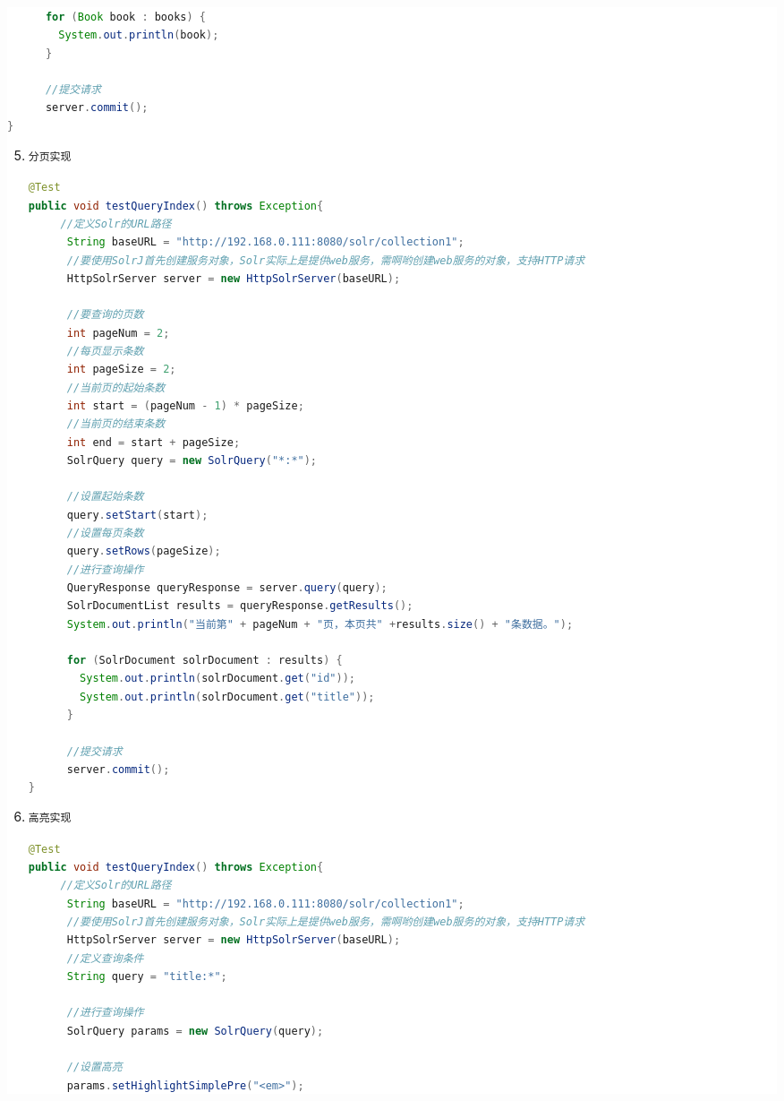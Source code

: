    ```java
         for (Book book : books) {
           System.out.println(book);
         }
   
         //提交请求
         server.commit();
   }
   ```

5. `分页实现`

   ```java
   @Test
   public void testQueryIndex() throws Exception{
   		//定义Solr的URL路径
         String baseURL = "http://192.168.0.111:8080/solr/collection1";
         //要使用SolrJ首先创建服务对象，Solr实际上是提供web服务，需啊哟创建web服务的对象，支持HTTP请求
         HttpSolrServer server = new HttpSolrServer(baseURL);
   
         //要查询的页数
         int pageNum = 2;
         //每页显示条数
         int pageSize = 2;
         //当前页的起始条数
         int start = (pageNum - 1) * pageSize;
         //当前页的结束条数
         int end = start + pageSize;
         SolrQuery query = new SolrQuery("*:*");
   
         //设置起始条数
         query.setStart(start);
         //设置每页条数
         query.setRows(pageSize);
         //进行查询操作
         QueryResponse queryResponse = server.query(query);
         SolrDocumentList results = queryResponse.getResults();
         System.out.println("当前第" + pageNum + "页，本页共" +results.size() + "条数据。");
   
         for (SolrDocument solrDocument : results) {
           System.out.println(solrDocument.get("id"));
           System.out.println(solrDocument.get("title"));
         }
   
         //提交请求
         server.commit();
   }
   ```

6. `高亮实现`

   ```java
   @Test
   public void testQueryIndex() throws Exception{
   		//定义Solr的URL路径
         String baseURL = "http://192.168.0.111:8080/solr/collection1";
         //要使用SolrJ首先创建服务对象，Solr实际上是提供web服务，需啊哟创建web服务的对象，支持HTTP请求
         HttpSolrServer server = new HttpSolrServer(baseURL);
         //定义查询条件
         String query = "title:*";
   
         //进行查询操作
         SolrQuery params = new SolrQuery(query);
   
         //设置高亮
         params.setHighlightSimplePre("<em>");
   ```